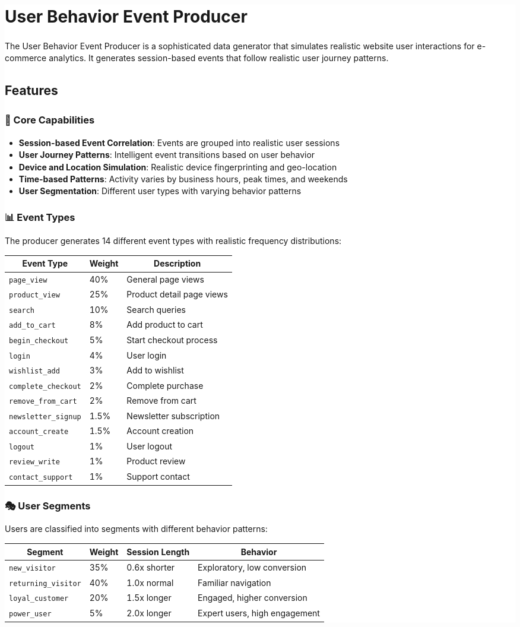 # User Behavior Event Producer

The User Behavior Event Producer is a sophisticated data generator that simulates realistic website user interactions for e-commerce analytics. It generates session-based events that follow realistic user journey patterns.

## Features

### 🎯 Core Capabilities
- **Session-based Event Correlation**: Events are grouped into realistic user sessions
- **User Journey Patterns**: Intelligent event transitions based on user behavior
- **Device and Location Simulation**: Realistic device fingerprinting and geo-location
- **Time-based Patterns**: Activity varies by business hours, peak times, and weekends
- **User Segmentation**: Different user types with varying behavior patterns

### 📊 Event Types
The producer generates 14 different event types with realistic frequency distributions:

| Event Type | Weight | Description |
|------------|--------|-------------|
| `page_view` | 40% | General page views |
| `product_view` | 25% | Product detail page views |
| `search` | 10% | Search queries |
| `add_to_cart` | 8% | Add product to cart |
| `begin_checkout` | 5% | Start checkout process |
| `login` | 4% | User login |
| `wishlist_add` | 3% | Add to wishlist |
| `complete_checkout` | 2% | Complete purchase |
| `remove_from_cart` | 2% | Remove from cart |
| `newsletter_signup` | 1.5% | Newsletter subscription |
| `account_create` | 1.5% | Account creation |
| `logout` | 1% | User logout |
| `review_write` | 1% | Product review |
| `contact_support` | 1% | Support contact |

### 🎭 User Segments
Users are classified into segments with different behavior patterns:

| Segment | Weight | Session Length | Behavior |
|---------|--------|----------------|----------|
| `new_visitor` | 35% | 0.6x shorter | Exploratory, low conversion |
| `returning_visitor` | 40% | 1.0x normal | Familiar navigation |
| `loyal_customer` | 20% | 1.5x longer | Engaged, higher conversion |
| `power_user` | 5% | 2.0x longer | Expert users, high engagement |
